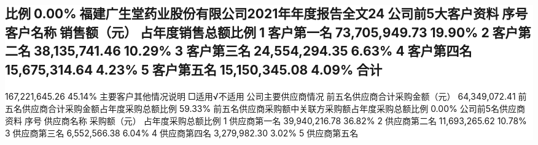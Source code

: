 比例
0.00%
福建广生堂药业股份有限公司2021年年度报告全文24
公司前5大客户资料
序号
客户名称
销售额（元）
占年度销售总额比例
1
客户第一名
73,705,949.73
19.90%
2
客户第二名
38,135,741.46
10.29%
3
客户第三名
24,554,294.35
6.63%
4
客户第四名
15,675,314.64
4.23%
5
客户第五名
15,150,345.08
4.09%
合计
--
167,221,645.26
45.14%
主要客户其他情况说明
□适用√不适用
公司主要供应商情况
前五名供应商合计采购金额（元）
64,349,072.41
前五名供应商合计采购金额占年度采购总额比例
59.33%
前五名供应商采购额中关联方采购额占年度采购总额比例
0.00%
公司前5名供应商资料
序号
供应商名称
采购额（元）
占年度采购总额比例
1
供应商第一名
39,940,216.78
36.82%
2
供应商第二名
11,693,265.62
10.78%
3
供应商第三名
6,552,566.38
6.04%
4
供应商第四名
3,279,982.30
3.02%
5
供应商第五名